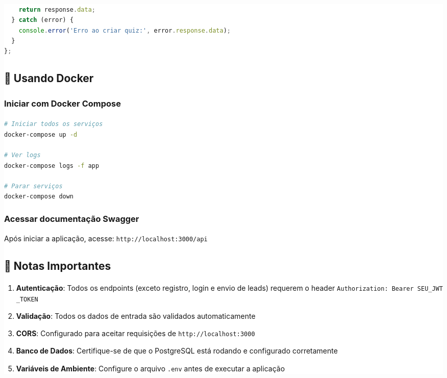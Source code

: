 ```javascript
    return response.data;
  } catch (error) {
    console.error('Erro ao criar quiz:', error.response.data);
  }
};
```

## 🐳 Usando Docker

### Iniciar com Docker Compose
```bash
# Iniciar todos os serviços
docker-compose up -d

# Ver logs
docker-compose logs -f app

# Parar serviços
docker-compose down
```

### Acessar documentação Swagger
Após iniciar a aplicação, acesse: `http://localhost:3000/api`

## 📝 Notas Importantes

1. **Autenticação**: Todos os endpoints (exceto registro, login e envio de leads) requerem o header `Authorization: Bearer SEU_JWT_TOKEN`

2. **Validação**: Todos os dados de entrada são validados automaticamente

3. **CORS**: Configurado para aceitar requisições de `http://localhost:3000`

4. **Banco de Dados**: Certifique-se de que o PostgreSQL está rodando e configurado corretamente

5. **Variáveis de Ambiente**: Configure o arquivo `.env` antes de executar a aplicação 